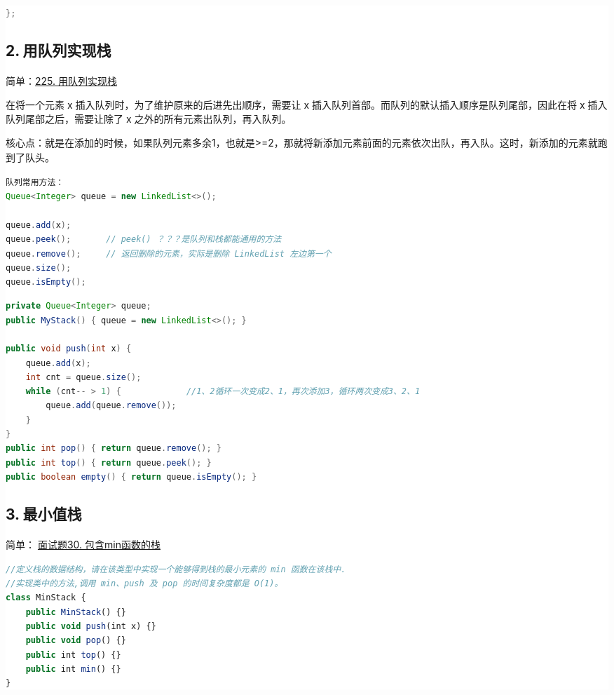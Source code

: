 ```c++
};
```

## 2. 用队列实现栈

简单：[225. 用队列实现栈](https://leetcode-cn.com/problems/implement-stack-using-queues/)

在将一个元素 x 插入队列时，为了维护原来的后进先出顺序，需要让 x 插入队列首部。而队列的默认插入顺序是队列尾部，因此在将 x 插入队列尾部之后，需要让除了 x 之外的所有元素出队列，再入队列。

核心点：就是在添加的时候，如果队列元素多余1，也就是>=2，那就将新添加元素前面的元素依次出队，再入队。这时，新添加的元素就跑到了队头。

```java
队列常用方法：
Queue<Integer> queue = new LinkedList<>();

queue.add(x); 
queue.peek(); 		// peek() ？？？是队列和栈都能通用的方法
queue.remove();		// 返回删除的元素，实际是删除 LinkedList 左边第一个
queue.size();
queue.isEmpty();
```

```java
private Queue<Integer> queue;
public MyStack() { queue = new LinkedList<>(); }

public void push(int x) {
    queue.add(x);
    int cnt = queue.size();
    while (cnt-- > 1) {				//1、2循环一次变成2、1，再次添加3，循环两次变成3、2、1
        queue.add(queue.remove());
    }
}
public int pop() { return queue.remove(); }
public int top() { return queue.peek(); }
public boolean empty() { return queue.isEmpty(); }
```

## 3. 最小值栈

简单： [面试题30. 包含min函数的栈](https://leetcode-cn.com/problems/bao-han-minhan-shu-de-zhan-lcof/)

```javascript
//定义栈的数据结构，请在该类型中实现一个能够得到栈的最小元素的 min 函数在该栈中.
//实现类中的方法,调用 min、push 及 pop 的时间复杂度都是 O(1)。
class MinStack {
    public MinStack() {}
    public void push(int x) {}
    public void pop() {}
    public int top() {}
    public int min() {}
}
```
